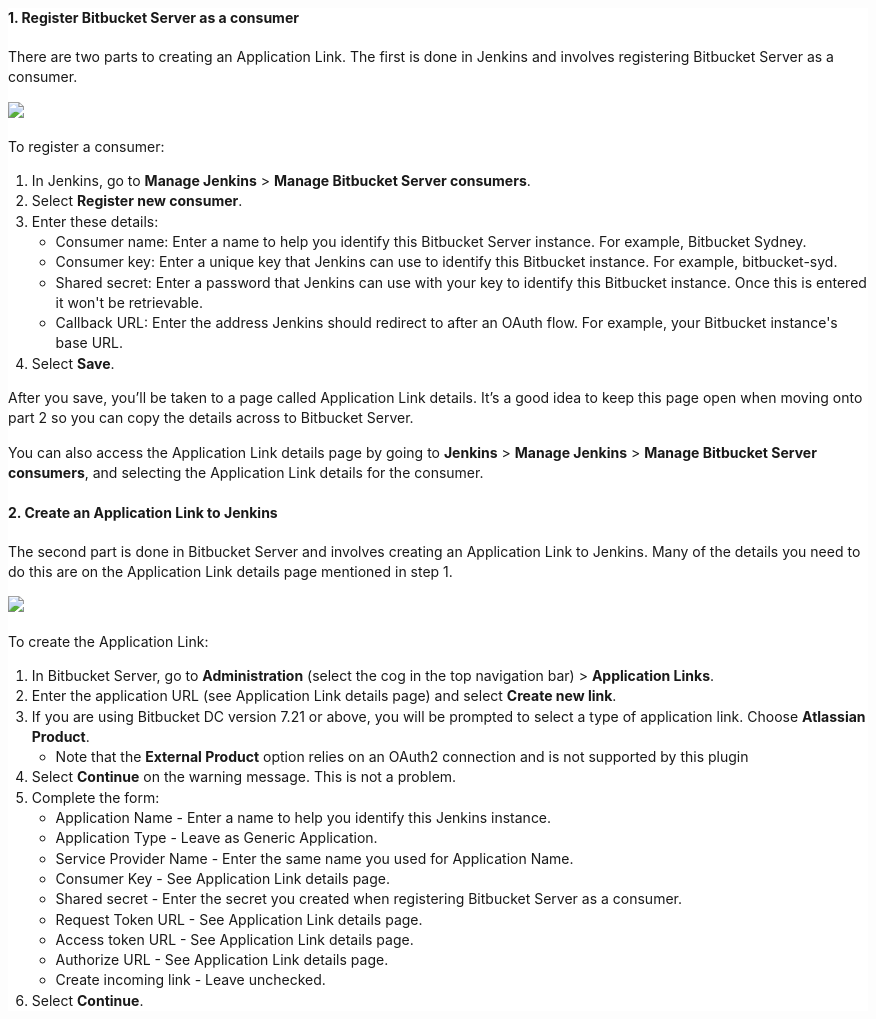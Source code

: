 #### 1. Register Bitbucket Server as a consumer

There are two parts to creating an Application Link. The first is done in Jenkins and involves registering Bitbucket Server as a consumer.

<img src="images/createnewconsumer.png" width="600"> <br/>

To register a consumer: 
1. In Jenkins, go to **Manage Jenkins** > **Manage Bitbucket Server consumers**. 
2. Select **Register new consumer**. 
3. Enter these details:
   - Consumer name: Enter a name to help you identify this Bitbucket Server instance. For example, Bitbucket Sydney.
   - Consumer key: Enter a unique key that Jenkins can use to identify this Bitbucket instance. For example, bitbucket-syd.
   - Shared secret: Enter a password that Jenkins can use with your key to identify this Bitbucket instance. Once this is entered it won't be retrievable. 
   - Callback URL: Enter the address Jenkins should redirect to after an OAuth flow. For example, your Bitbucket instance's base URL. 
4. Select **Save**. 

After you save, you’ll be taken to a page called Application Link details. It’s a good idea to keep this page open when moving onto part 2 so you can copy the details across to Bitbucket Server. 

You can also access the Application Link details page by going to **Jenkins** > **Manage Jenkins** > **Manage Bitbucket Server consumers**, and selecting the Application Link details for the consumer. 

#### 2. Create an Application Link to Jenkins

The second part is done in Bitbucket Server and involves creating an Application Link to Jenkins. Many of the details you need to do this are on the Application Link details page mentioned in step 1. 

<img src="images/linkapplications.png" width="600"> <br/>

To create the Application Link: 
1. In Bitbucket Server, go to **Administration** (select the cog in the top navigation bar)  > **Application Links**. 
2. Enter the application URL (see Application Link details page) and select **Create new link**. 
3. If you are using Bitbucket DC version 7.21 or above, you will be prompted to select a type of application link. Choose **Atlassian Product**.
   - Note that the **External Product** option relies on an OAuth2 connection and is not supported by this plugin
4. Select **Continue** on the warning message. This is not a problem. 
5. Complete the form: 
   - Application Name - Enter a name to help you identify this Jenkins instance. 
   - Application Type - Leave as Generic Application.
   - Service Provider Name - Enter the same name you used for Application Name. 
   - Consumer Key - See Application Link details page. 
   - Shared secret - Enter the secret you created when registering Bitbucket Server as a consumer. 
   - Request Token URL - See Application Link details page. 
   - Access token URL - See Application Link details page. 
   - Authorize URL - See Application Link details page. 
   - Create incoming link - Leave unchecked. 
6. Select **Continue**. 
